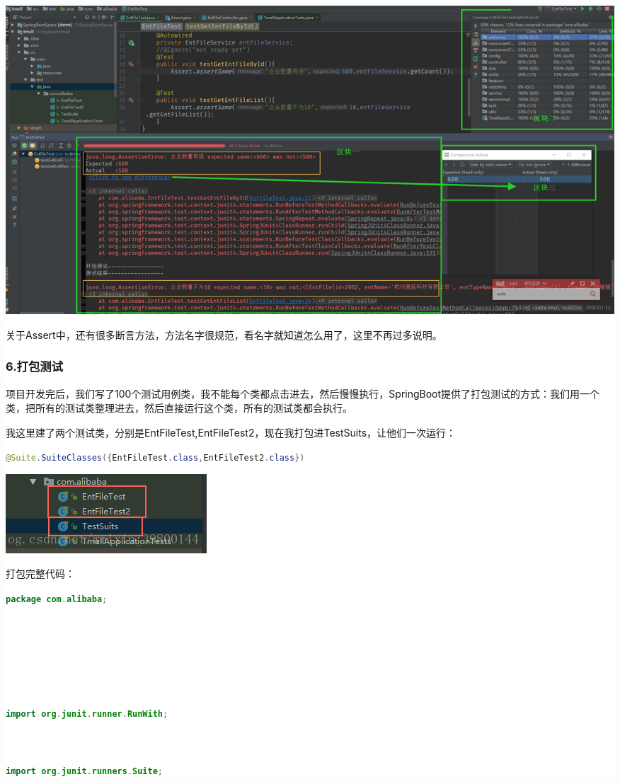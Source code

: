 ![img](Imag/SouthEast-20220308142952029.png)

关于Assert中，还有很多断言方法，方法名字很规范，看名字就知道怎么用了，这里不再过多说明。

###  

### 6.打包测试

 

项目开发完后，我们写了100个测试用例类，我不能每个类都点击进去，然后慢慢执行，SpringBoot提供了打包测试的方式：我们用一个类，把所有的测试类整理进去，然后直接运行这个类，所有的测试类都会执行。

我这里建了两个测试类，分别是EntFileTest,EntFileTest2，现在我打包进TestSuits，让他们一次运行：

 

```java
@Suite.SuiteClasses({EntFileTest.class,EntFileTest2.class})
```

![img](Imag/SouthEast.png)

打包完整代码：

 

```java
package com.alibaba;



 



import org.junit.runner.RunWith;



import org.junit.runners.Suite;
```